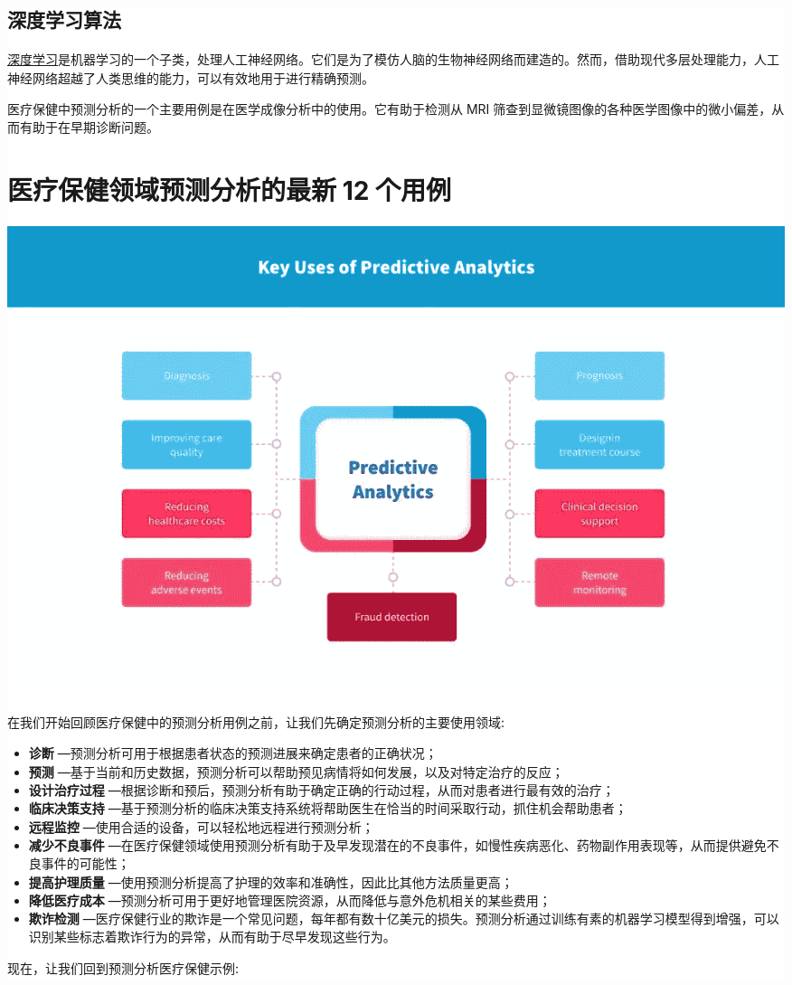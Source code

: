 ## 深度学习算法

[深度学习](https://nix-united.com/blog/artificial-intelligence-vs-machine-learning-vs-deep-learning-explaining-the-difference/#dl)是机器学习的一个子类，处理人工神经网络。它们是为了模仿人脑的生物神经网络而建造的。然而，借助现代多层处理能力，人工神经网络超越了人类思维的能力，可以有效地用于进行精确预测。

医疗保健中预测分析的一个主要用例是在医学成像分析中的使用。它有助于检测从 MRI 筛查到显微镜图像的各种医学图像中的微小偏差，从而有助于在早期诊断问题。

# 医疗保健领域预测分析的最新 12 个用例

![](img/2d96672f230bfbdd7ac74210b4285439.png)

在我们开始回顾医疗保健中的预测分析用例之前，让我们先确定预测分析的主要使用领域:

*   **诊断** —预测分析可用于根据患者状态的预测进展来确定患者的正确状况；
*   **预测** —基于当前和历史数据，预测分析可以帮助预见病情将如何发展，以及对特定治疗的反应；
*   **设计治疗过程** —根据诊断和预后，预测分析有助于确定正确的行动过程，从而对患者进行最有效的治疗；
*   **临床决策支持** —基于预测分析的临床决策支持系统将帮助医生在恰当的时间采取行动，抓住机会帮助患者；
*   **远程监控** —使用合适的设备，可以轻松地远程进行预测分析；
*   **减少不良事件** —在医疗保健领域使用预测分析有助于及早发现潜在的不良事件，如慢性疾病恶化、药物副作用表现等，从而提供避免不良事件的可能性；
*   **提高护理质量** —使用预测分析提高了护理的效率和准确性，因此比其他方法质量更高；
*   **降低医疗成本** —预测分析可用于更好地管理医院资源，从而降低与意外危机相关的某些费用；
*   **欺诈检测** —医疗保健行业的欺诈是一个常见问题，每年都有数十亿美元的损失。预测分析通过训练有素的机器学习模型得到增强，可以识别某些标志着欺诈行为的异常，从而有助于尽早发现这些行为。

现在，让我们回到预测分析医疗保健示例:

